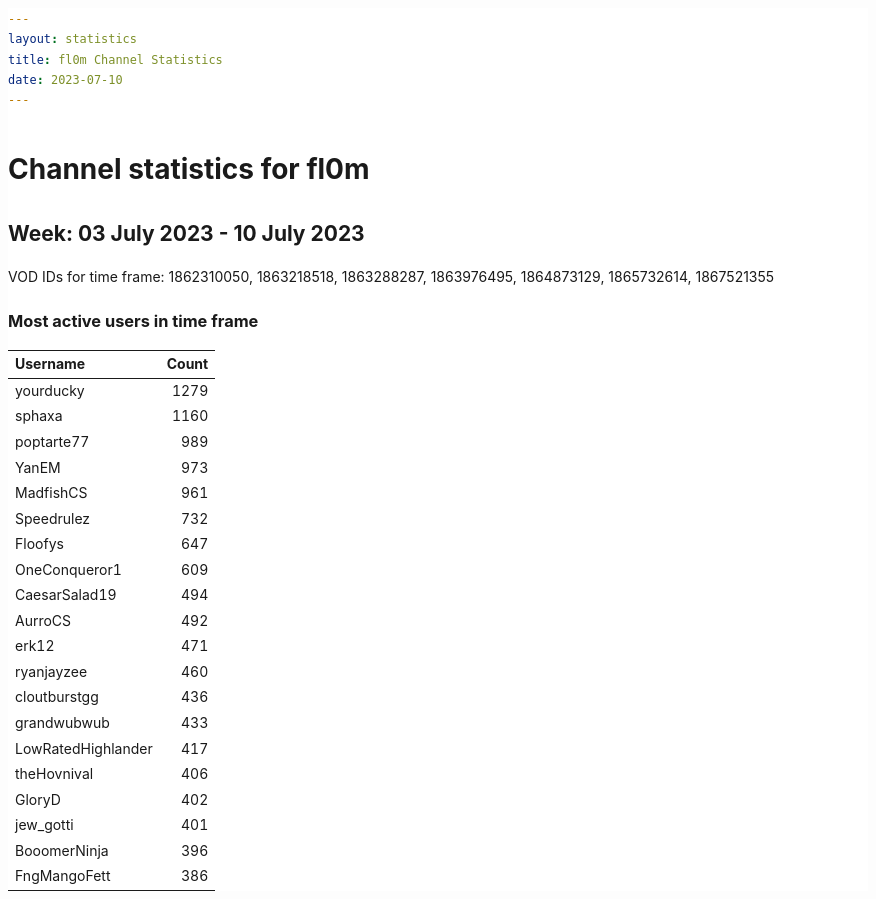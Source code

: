 ```yaml
---
layout: statistics
title: fl0m Channel Statistics
date: 2023-07-10
---
```


# Channel statistics for fl0m

## Week: 03 July 2023 - 10 July 2023

VOD IDs for time frame: 1862310050, 1863218518, 1863288287, 1863976495, 1864873129, 1865732614, 1867521355

### Most active users in time frame

| Username | Count |
| :------- | ----: |
| yourducky | 1279  |
| sphaxa   | 1160  |
| poptarte77 | 989   |
| YanEM    | 973   |
| MadfishCS | 961   |
| Speedrulez | 732   |
| Floofys  | 647   |
| OneConqueror1 | 609   |
| CaesarSalad19 | 494   |
| AurroCS  | 492   |
| erk12    | 471   |
| ryanjayzee | 460   |
| cloutburstgg | 436   |
| grandwubwub | 433   |
| LowRatedHighlander | 417   |
| theHovnival | 406   |
| GloryD   | 402   |
| jew_gotti | 401   |
| BooomerNinja | 396   |
| FngMangoFett | 386   |
